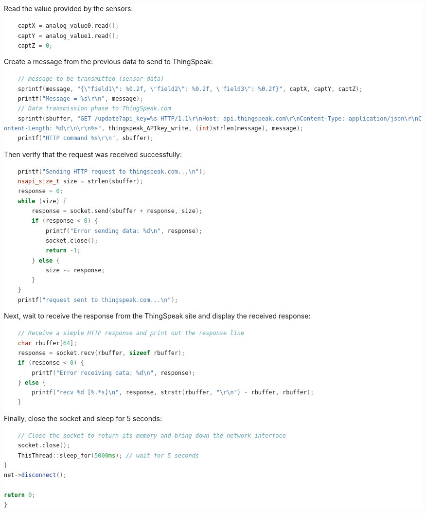 Read the value provided by the sensors:

```cpp
    captX = analog_value0.read();
    captY = analog_value1.read();
    captZ = 0;
```

Create a message from the previous data to send to ThingSpeak:

```cpp
    // message to be transmitted (sensor data)
    sprintf(message, "{\"field1\": %0.2f, \"field2\": %0.2f, \"field3\": %0.2f}", captX, captY, captZ);
    printf("Message = %s\r\n", message);
    // Data transmission phase to ThingSpeak.com
    sprintf(sbuffer, "GET /update?api_key=%s HTTP/1.1\r\nHost: api.thingspeak.com\r\nContent-Type: application/json\r\nContent-Length: %d\r\n\r\n%s", thingspeak_APIkey_write, (int)strlen(message), message);
    printf("HTTP command %s\r\n", sbuffer);
```

Then verify that the request was received successfully:

```cpp
    printf("Sending HTTP request to thingspeak.com...\n");
    nsapi_size_t size = strlen(sbuffer);
    response = 0;
    while (size) {
        response = socket.send(sbuffer + response, size);
        if (response < 0) {
            printf("Error sending data: %d\n", response);
            socket.close();
            return -1;
        } else {
            size -= response;
        }
    }
    printf("request sent to thingspeak.com...\n");
```

Next, wait to receive the response from the ThingSpeak site and display the received response:

```cpp
    // Receive a simple HTTP response and print out the response line
    char rbuffer[64];
    response = socket.recv(rbuffer, sizeof rbuffer);
    if (response < 0) {
        printf("Error receiving data: %d\n", response);
    } else {
        printf("recv %d [%.*s]\n", response, strstr(rbuffer, "\r\n") - rbuffer, rbuffer);
    }
```

Finally, close the socket and sleep for 5 seconds:

```cpp
    // Close the socket to return its memory and bring down the network interface
    socket.close();
    ThisThread::sleep_for(5000ms); // wait for 5 seconds
}
net->disconnect();

return 0;
}
```
